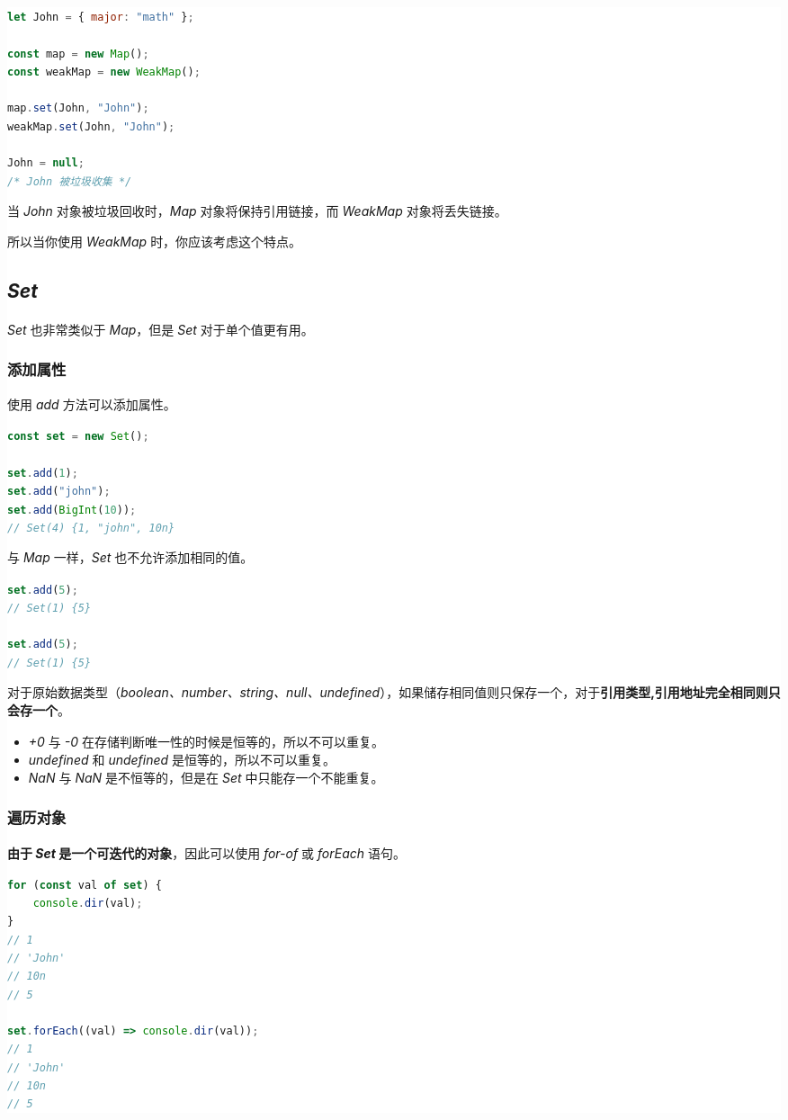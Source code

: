 ```js
let John = { major: "math" };

const map = new Map();
const weakMap = new WeakMap();

map.set(John, "John");
weakMap.set(John, "John");

John = null;
/* John 被垃圾收集 */
```

当 _John_ 对象被垃圾回收时，_Map_ 对象将保持引用链接，而 _WeakMap_ 对象将丢失链接。

所以当你使用 _WeakMap_ 时，你应该考虑这个特点。

## _Set_

_Set_ 也非常类似于 _Map_，但是 _Set_ 对于单个值更有用。

### 添加属性

使用 _add_ 方法可以添加属性。

```js
const set = new Set();

set.add(1);
set.add("john");
set.add(BigInt(10));
// Set(4) {1, "john", 10n}
```

与 _Map_ 一样，_Set_ 也不允许添加相同的值。

```js
set.add(5);
// Set(1) {5}

set.add(5);
// Set(1) {5}
```

对于原始数据类型（_boolean、number、string、null、undefined_），如果储存相同值则只保存一个，对于**引用类型,引用地址完全相同则只会存一个**。

-   _+0_ 与 _-0_ 在存储判断唯一性的时候是恒等的，所以不可以重复。
-   _undefined_ 和 _undefined_ 是恒等的，所以不可以重复。
-   _NaN_ 与 _NaN_ 是不恒等的，但是在 _Set_ 中只能存一个不能重复。

### 遍历对象

**由于 _Set_ 是一个可迭代的对象**，因此可以使用 _for-of_ 或 _forEach_ 语句。

```js
for (const val of set) {
    console.dir(val);
}
// 1
// 'John'
// 10n
// 5

set.forEach((val) => console.dir(val));
// 1
// 'John'
// 10n
// 5
```
